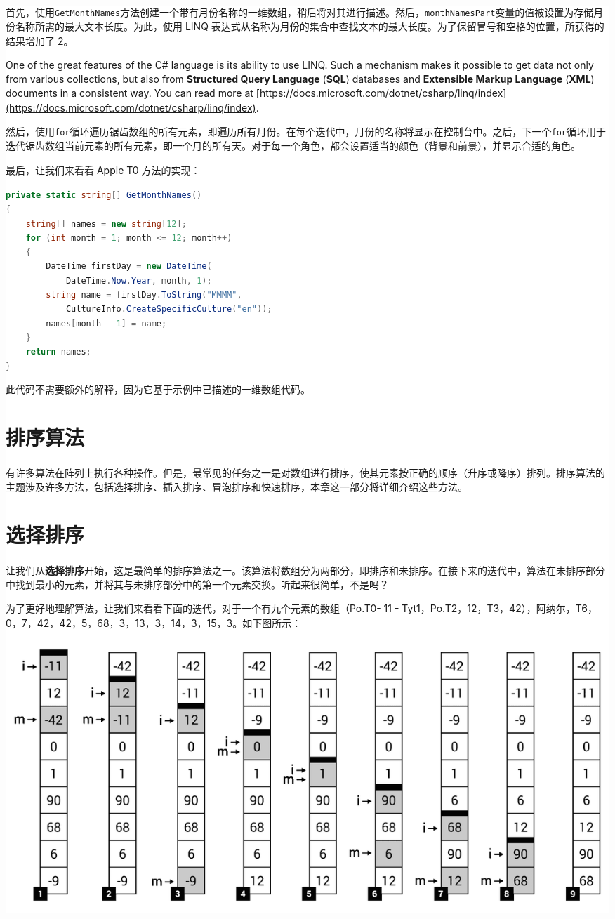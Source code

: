 首先，使用`GetMonthNames`方法创建一个带有月份名称的一维数组，稍后将对其进行描述。然后，`monthNamesPart`变量的值被设置为存储月份名称所需的最大文本长度。为此，使用 LINQ 表达式从名称为月份的集合中查找文本的最大长度。为了保留冒号和空格的位置，所获得的结果增加了 2。

One of the great features of the C# language is its ability to use LINQ. Such a mechanism makes it possible to get data not only from various collections, but also from **Structured Query Language** (**SQL**) databases and **Extensible Markup Language** (**XML**) documents in a consistent way. You can read more at [https://docs.microsoft.com/dotnet/csharp/linq/index](https://docs.microsoft.com/dotnet/csharp/linq/index).

然后，使用`for`循环遍历锯齿数组的所有元素，即遍历所有月份。在每个迭代中，月份的名称将显示在控制台中。之后，下一个`for`循环用于迭代锯齿数组当前元素的所有元素，即一个月的所有天。对于每一个角色，都会设置适当的颜色（背景和前景），并显示合适的角色。

最后，让我们来看看 Apple T0 方法的实现：

```cs
private static string[] GetMonthNames() 
{ 
    string[] names = new string[12]; 
    for (int month = 1; month <= 12; month++) 
    { 
        DateTime firstDay = new DateTime( 
            DateTime.Now.Year, month, 1); 
        string name = firstDay.ToString("MMMM",  
            CultureInfo.CreateSpecificCulture("en")); 
        names[month - 1] = name; 
    } 
    return names; 
} 
```

此代码不需要额外的解释，因为它基于示例中已描述的一维数组代码。

# 排序算法

有许多算法在阵列上执行各种操作。但是，最常见的任务之一是对数组进行排序，使其元素按正确的顺序（升序或降序）排列。排序算法的主题涉及许多方法，包括选择排序、插入排序、冒泡排序和快速排序，本章这一部分将详细介绍这些方法。

# 选择排序

让我们从**选择排序**开始，这是最简单的排序算法之一。该算法将数组分为两部分，即排序和未排序。在接下来的迭代中，算法在未排序部分中找到最小的元素，并将其与未排序部分中的第一个元素交换。听起来很简单，不是吗？

为了更好地理解算法，让我们来看看下面的迭代，对于一个有九个元素的数组（Po.T0- 11 - Tyt1，Po.T2，12，T3，42），阿纳尔，T6，0，7，42，42，5，68，3，13，3，14，3，15，3。如下图所示：

![](img/81e1a940-e7ad-41b1-bb26-870264d29f34.png)